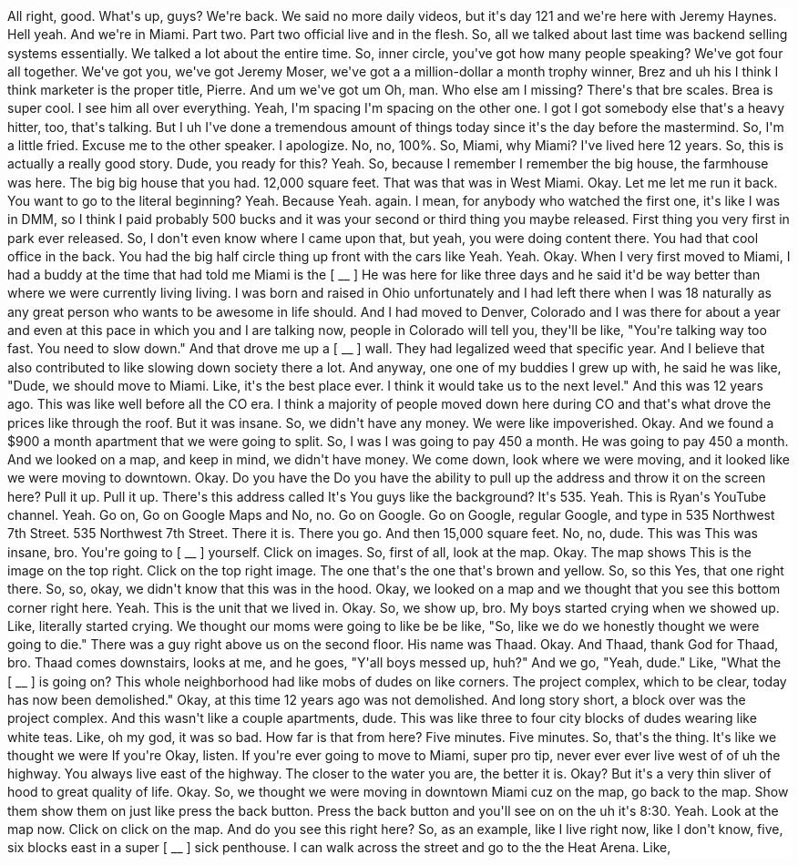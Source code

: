 All right, good. What's up, guys? We're back. We said no more daily videos, but it's day 121 and we're here with Jeremy Haynes. Hell yeah. And we're in Miami. Part two. Part two official live and in the flesh. So, all we talked about last time was backend selling systems essentially. We talked a lot about the entire time. So, inner circle, you've got how many people speaking? We've got four all together. We've got you, we've got Jeremy Moser, we've got a a million-dollar a month trophy winner, Brez and uh his I think I think marketer is the proper title, Pierre. And um we've got um Oh, man. Who else am I missing? There's that bre scales. Brea is super cool. I see him all over everything. Yeah, I'm spacing I'm spacing on the other one. I got I got somebody else that's a heavy hitter, too, that's talking. But I uh I've done a tremendous amount of things today since it's the day before the mastermind. So, I'm a little fried. Excuse me to the other speaker. I apologize. No, no, 100%. So, Miami, why Miami? I've lived here 12 years. So, this is actually a really good story. Dude, you ready for this? Yeah. So, because I remember I remember the big house, the farmhouse was here. The big big house that you had. 12,000 square feet. That was that was in West Miami. Okay. Let me let me run it back. You want to go to the literal beginning? Yeah. Because Yeah. again. I mean, for anybody who watched the first one, it's like I was in DMM, so I think I paid probably 500 bucks and it was your second or third thing you maybe released. First thing you very first in park ever released. So, I don't even know where I came upon that, but yeah, you were doing content there. You had that cool office in the back. You had the big half circle thing up front with the cars like Yeah. Yeah. Okay. When I very first moved to Miami, I had a buddy at the time that had told me Miami is the [ __ ] He was here for like three days and he said it'd be way better than where we were currently living living. I was born and raised in Ohio unfortunately and I had left there when I was 18 naturally as any great person who wants to be awesome in life should. And I had moved to Denver, Colorado and I was there for about a year and even at this pace in which you and I are talking now, people in Colorado will tell you, they'll be like, "You're talking way too fast. You need to slow down." And that drove me up a [ __ ] wall. They had legalized weed that specific year. And I believe that also contributed to like slowing down society there a lot. And anyway, one one of my buddies I grew up with, he said he was like, "Dude, we should move to Miami. Like, it's the best place ever. I think it would take us to the next level." And this was 12 years ago. This was like well before all the CO era. I think a majority of people moved down here during CO and that's what drove the prices like through the roof. But it was insane. So, we didn't have any money. We were like impoverished. Okay. And we found a $900 a month apartment that we were going to split. So, I was I was going to pay 450 a month. He was going to pay 450 a month. And we looked on a map, and keep in mind, we didn't have money. We come down, look where we were moving, and it looked like we were moving to downtown. Okay. Do you have the Do you have the ability to pull up the address and throw it on the screen here? Pull it up. Pull it up. There's this address called It's You guys like the background? It's 535. Yeah. This is Ryan's YouTube channel. Yeah. Go on, Go on Google Maps and No, no. Go on Google. Go on Google, regular Google, and type in 535 Northwest 7th Street. 535 Northwest 7th Street. There it is. There you go. And then 15,000 square feet. No, no, dude. This was This was insane, bro. You're going to [ __ ] yourself. Click on images. So, first of all, look at the map. Okay. The map shows This is the image on the top right. Click on the top right image. The one that's the one that's brown and yellow. So, so this Yes, that one right there. So, so, okay, we didn't know that this was in the hood. Okay, we looked on a map and we thought that you see this bottom corner right here. Yeah. This is the unit that we lived in. Okay. So, we show up, bro. My boys started crying when we showed up. Like, literally started crying. We thought our moms were going to like be be like, "So, like we do we honestly thought we were going to die." There was a guy right above us on the second floor. His name was Thaad. Okay. And Thaad, thank God for Thaad, bro. Thaad comes downstairs, looks at me, and he goes, "Y'all boys messed up, huh?" And we go, "Yeah, dude." Like, "What the [ __ ] is going on? This whole neighborhood had like mobs of dudes on like corners. The project complex, which to be clear, today has now been demolished." Okay, at this time 12 years ago was not demolished. And long story short, a block over was the project complex. And this wasn't like a couple apartments, dude. This was like three to four city blocks of dudes wearing like white teas. Like, oh my god, it was so bad. How far is that from here? Five minutes. Five minutes. So, that's the thing. It's like we thought we were If you're Okay, listen. If you're ever going to move to Miami, super pro tip, never ever ever live west of of uh the highway. You always live east of the highway. The closer to the water you are, the better it is. Okay? But it's a very thin sliver of hood to great quality of life. Okay. So, we thought we were moving in downtown Miami cuz on the map, go back to the map. Show them show them on just like press the back button. Press the back button and you'll see on on the uh it's 8:30. Yeah. Look at the map now. Click on click on the map. And do you see this right here? So, as an example, like I live right now, like I don't know, five, six blocks east in a super [ __ ] sick penthouse. I can walk across the street and go to the the Heat Arena. Like,